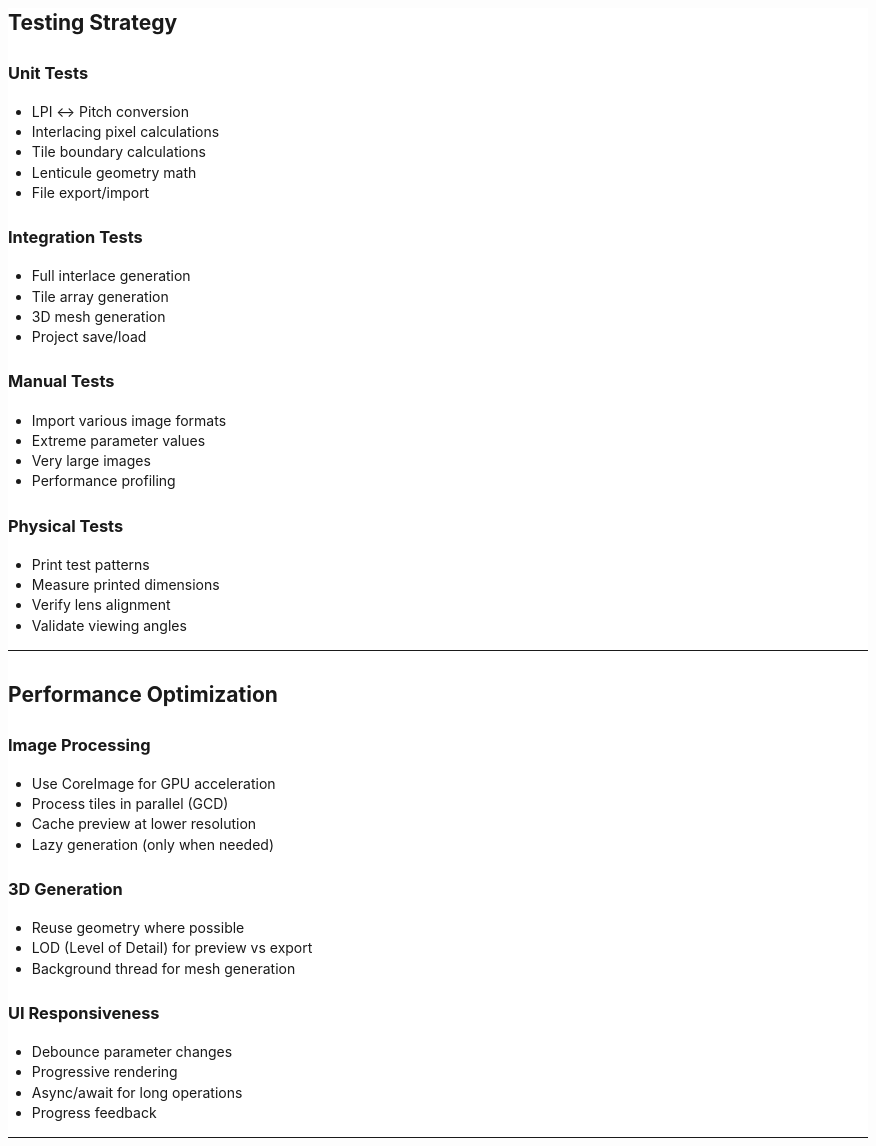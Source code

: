 
## Testing Strategy

### Unit Tests
- LPI ↔ Pitch conversion
- Interlacing pixel calculations
- Tile boundary calculations
- Lenticule geometry math
- File export/import

### Integration Tests
- Full interlace generation
- Tile array generation
- 3D mesh generation
- Project save/load

### Manual Tests
- Import various image formats
- Extreme parameter values
- Very large images
- Performance profiling

### Physical Tests
- Print test patterns
- Measure printed dimensions
- Verify lens alignment
- Validate viewing angles

---

## Performance Optimization

### Image Processing
- Use CoreImage for GPU acceleration
- Process tiles in parallel (GCD)
- Cache preview at lower resolution
- Lazy generation (only when needed)

### 3D Generation
- Reuse geometry where possible
- LOD (Level of Detail) for preview vs export
- Background thread for mesh generation

### UI Responsiveness
- Debounce parameter changes
- Progressive rendering
- Async/await for long operations
- Progress feedback

---